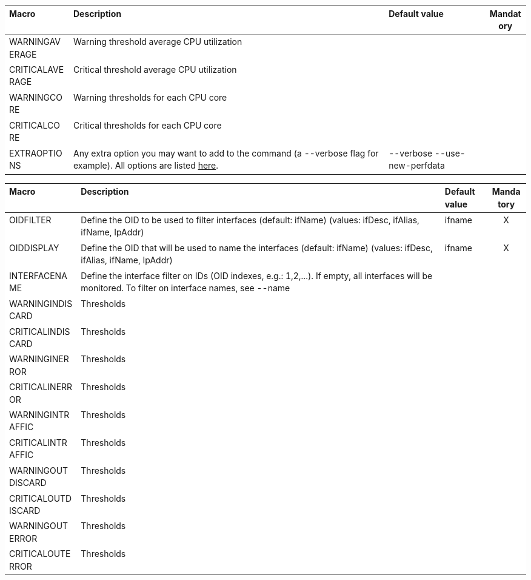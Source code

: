 </TabItem>
<TabItem value="Cpu" label="Cpu">

| Macro           | Description                                                                                        | Default value                | Mandatory   |
|:----------------|:---------------------------------------------------------------------------------------------------|:-----------------------------|:-----------:|
| WARNINGAVERAGE  | Warning threshold average CPU utilization                                                          |                              |             |
| CRITICALAVERAGE | Critical threshold average CPU utilization                                                         |                              |             |
| WARNINGCORE     | Warning thresholds for each CPU core                                                               |                              |             |
| CRITICALCORE    | Critical thresholds for each CPU core                                                              |                              |             |
| EXTRAOPTIONS    | Any extra option you may want to add to the command (a --verbose flag for example). All options are listed [here](#available-options). | --verbose --use-new-perfdata |             |

</TabItem>
<TabItem value="Interfaces" label="Interfaces">

| Macro              | Description                                                                                                                                                                                                         | Default value                                | Mandatory   |
|:-------------------|:--------------------------------------------------------------------------------------------------------------------------------------------------------------------------------------------------------------------|:---------------------------------------------|:-----------:|
| OIDFILTER          | Define the OID to be used to filter interfaces (default: ifName) (values: ifDesc, ifAlias, ifName, IpAddr)                                                                                                          | ifname                                       | X           |
| OIDDISPLAY         | Define the OID that will be used to name the interfaces (default: ifName) (values: ifDesc, ifAlias, ifName, IpAddr)                                                                                                 | ifname                                       | X           |
| INTERFACENAME      | Define the interface filter on IDs (OID indexes, e.g.: 1,2,...). If empty, all interfaces will be monitored. To filter on interface names, see --name                                                               |                                              |             |
| WARNINGINDISCARD   | Thresholds                                                                                                                                                                                                          |                                              |             |
| CRITICALINDISCARD  | Thresholds                                                                                                                                                                                                          |                                              |             |
| WARNINGINERROR     | Thresholds                                                                                                                                                                                                          |                                              |             |
| CRITICALINERROR    | Thresholds                                                                                                                                                                                                          |                                              |             |
| WARNINGINTRAFFIC   | Thresholds                                                                                                                                                                                                          |                                              |             |
| CRITICALINTRAFFIC  | Thresholds                                                                                                                                                                                                          |                                              |             |
| WARNINGOUTDISCARD  | Thresholds                                                                                                                                                                                                          |                                              |             |
| CRITICALOUTDISCARD | Thresholds                                                                                                                                                                                                          |                                              |             |
| WARNINGOUTERROR    | Thresholds                                                                                                                                                                                                          |                                              |             |
| CRITICALOUTERROR   | Thresholds                                                                                                                                                                                                          |                                              |             |